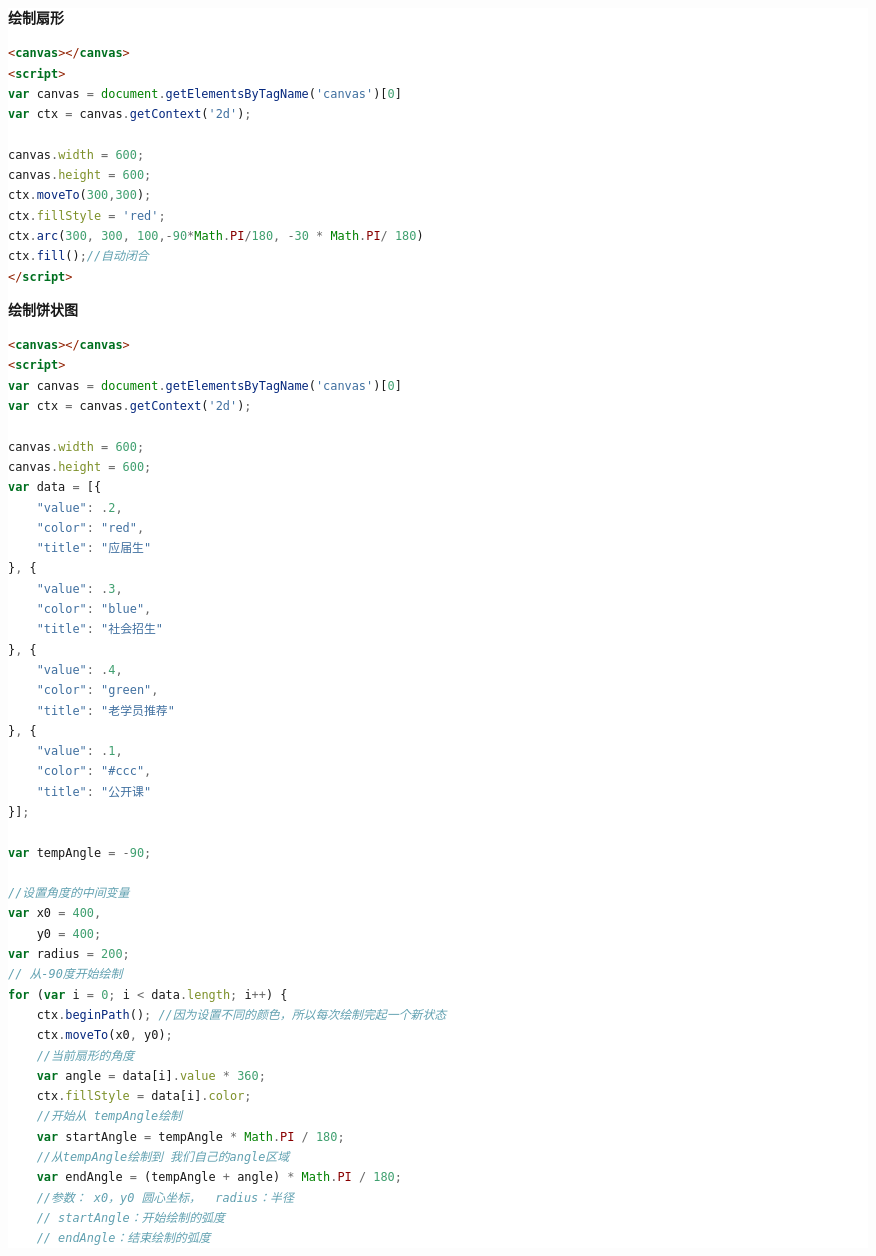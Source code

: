 **绘制扇形**

```html
<canvas></canvas>
<script>
var canvas = document.getElementsByTagName('canvas')[0]
var ctx = canvas.getContext('2d');

canvas.width = 600;
canvas.height = 600;
ctx.moveTo(300,300);
ctx.fillStyle = 'red';
ctx.arc(300, 300, 100,-90*Math.PI/180, -30 * Math.PI/ 180)
ctx.fill();//自动闭合
</script>
```

**绘制饼状图**

```html
<canvas></canvas>
<script>
var canvas = document.getElementsByTagName('canvas')[0]
var ctx = canvas.getContext('2d');

canvas.width = 600;
canvas.height = 600;
var data = [{
    "value": .2,
    "color": "red",
    "title": "应届生"
}, {
    "value": .3,
    "color": "blue",
    "title": "社会招生"
}, {
    "value": .4,
    "color": "green",
    "title": "老学员推荐"
}, {
    "value": .1,
    "color": "#ccc",
    "title": "公开课"
}];

var tempAngle = -90;

//设置角度的中间变量
var x0 = 400,
    y0 = 400;
var radius = 200;
// 从-90度开始绘制
for (var i = 0; i < data.length; i++) {
    ctx.beginPath(); //因为设置不同的颜色，所以每次绘制完起一个新状态
    ctx.moveTo(x0, y0);
    //当前扇形的角度
    var angle = data[i].value * 360;
    ctx.fillStyle = data[i].color;
    //开始从 tempAngle绘制
    var startAngle = tempAngle * Math.PI / 180;
    //从tempAngle绘制到 我们自己的angle区域
    var endAngle = (tempAngle + angle) * Math.PI / 180;
    //参数： x0，y0 圆心坐标，  radius：半径
    // startAngle：开始绘制的弧度
    // endAngle：结束绘制的弧度
```